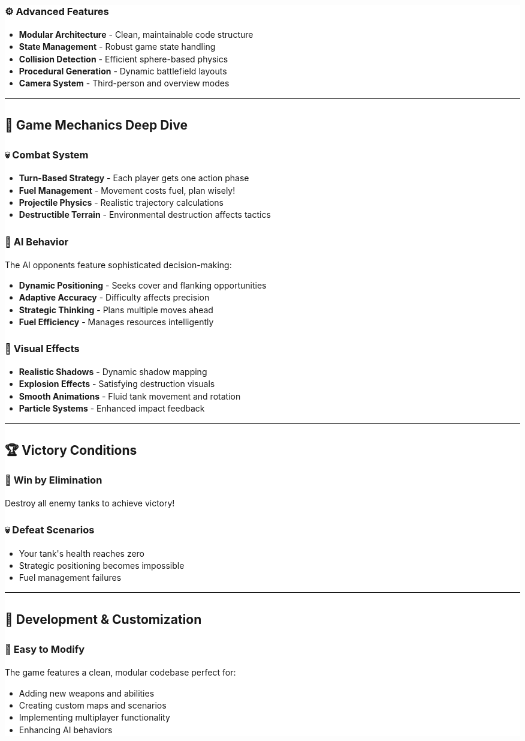 ### ⚙️ **Advanced Features**
- **Modular Architecture** - Clean, maintainable code structure
- **State Management** - Robust game state handling
- **Collision Detection** - Efficient sphere-based physics
- **Procedural Generation** - Dynamic battlefield layouts
- **Camera System** - Third-person and overview modes

---

## 🎯 **Game Mechanics Deep Dive**

### 💀 **Combat System**
- **Turn-Based Strategy** - Each player gets one action phase
- **Fuel Management** - Movement costs fuel, plan wisely!
- **Projectile Physics** - Realistic trajectory calculations
- **Destructible Terrain** - Environmental destruction affects tactics

### 🧠 **AI Behavior**
The AI opponents feature sophisticated decision-making:
- **Dynamic Positioning** - Seeks cover and flanking opportunities
- **Adaptive Accuracy** - Difficulty affects precision
- **Strategic Thinking** - Plans multiple moves ahead
- **Fuel Efficiency** - Manages resources intelligently

### 🎨 **Visual Effects**
- **Realistic Shadows** - Dynamic shadow mapping
- **Explosion Effects** - Satisfying destruction visuals
- **Smooth Animations** - Fluid tank movement and rotation
- **Particle Systems** - Enhanced impact feedback

---

## 🏆 **Victory Conditions**

### 🎯 **Win by Elimination**
Destroy all enemy tanks to achieve victory!

### 💀 **Defeat Scenarios**
- Your tank's health reaches zero
- Strategic positioning becomes impossible
- Fuel management failures

---

## 🔧 **Development & Customization**

### 🎨 **Easy to Modify**
The game features a clean, modular codebase perfect for:
- Adding new weapons and abilities
- Creating custom maps and scenarios
- Implementing multiplayer functionality
- Enhancing AI behaviors
